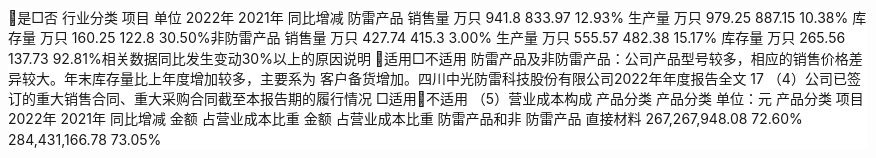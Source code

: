 是□否
行业分类
项目
单位
2022年
2021年
同比增减
防雷产品
销售量
万只
941.8
833.97
12.93%
生产量
万只
979.25
887.15
10.38%
库存量
万只
160.25
122.8
30.50%非防雷产品
销售量
万只
427.74
415.3
3.00%
生产量
万只
555.57
482.38
15.17%
库存量
万只
265.56
137.73
92.81%相关数据同比发生变动30%以上的原因说明
适用□不适用
防雷产品及非防雷产品：公司产品型号较多，相应的销售价格差异较大。年末库存量比上年度增加较多，主要系为
客户备货增加。四川中光防雷科技股份有限公司2022年年度报告全文
17
（4）公司已签订的重大销售合同、重大采购合同截至本报告期的履行情况
□适用不适用
（5）营业成本构成
产品分类
产品分类
单位：元
产品分类
项目
2022年
2021年
同比增减
金额
占营业成本比重
金额
占营业成本比重
防雷产品和非
防雷产品
直接材料
267,267,948.08
72.60%
284,431,166.78
73.05%